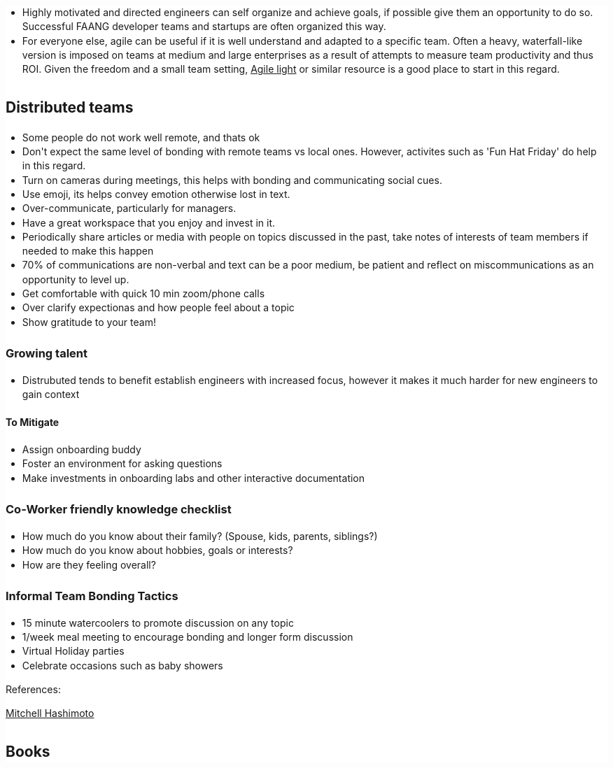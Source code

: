
* Highly motivated and directed engineers can self organize and achieve goals, if possible give them an opportunity to do so. Successful FAANG developer teams and startups are often organized this way. 
* For everyone else, agile can be useful if it is well understand and adapted to a specific team. Often a heavy, waterfall-like version is imposed on teams at medium and large enterprises as a result of attempts to measure team productivity and thus ROI. Given the freedom and a small team setting,  [Agile light](https://github.com/davebs/AgileLite) or similar resource is a good place to start in this regard. 

## Distributed teams

* Some people do not work well remote, and thats ok
* Don't expect the same level of bonding with remote teams vs local ones. However, activites such as 'Fun Hat Friday' do help in this regard.
* Turn on cameras during meetings, this helps with bonding and communicating social cues. 
* Use emoji, its helps convey emotion otherwise lost in text.
* Over-communicate, particularly for managers. 
* Have a great workspace that you enjoy and invest in it. 
* Periodically share articles or media with people on topics discussed in the past, take notes of interests of team members if needed to make this happen
* 70% of communications are non-verbal and text can be a poor medium, be patient and reflect on miscommunications as an opportunity to level up. 
* Get comfortable with quick 10 min zoom/phone calls
* Over clarify expectionas and how people feel about a topic
* Show gratitude to your team!

### Growing talent
* Distrubuted tends to benefit establish engineers with increased focus, however it makes it much harder for new engineers to gain context
#### To Mitigate
* Assign onboarding buddy
* Foster an environment for asking questions
* Make investments in onboarding labs and other interactive documentation

### Co-Worker friendly knowledge checklist
* How much do you know about their family? (Spouse, kids, parents, siblings?)
* How much do you know about hobbies, goals or interests?
* How are they feeling overall?

### Informal Team Bonding Tactics
* 15 minute watercoolers to promote discussion on any topic
* 1/week meal meeting to encourage bonding and longer form discussion
* Virtual Holiday parties
* Celebrate occasions such as baby showers

References:

[Mitchell Hashimoto](https://twitter.com/mitchellh/status/1237540985577459712)

## Books
